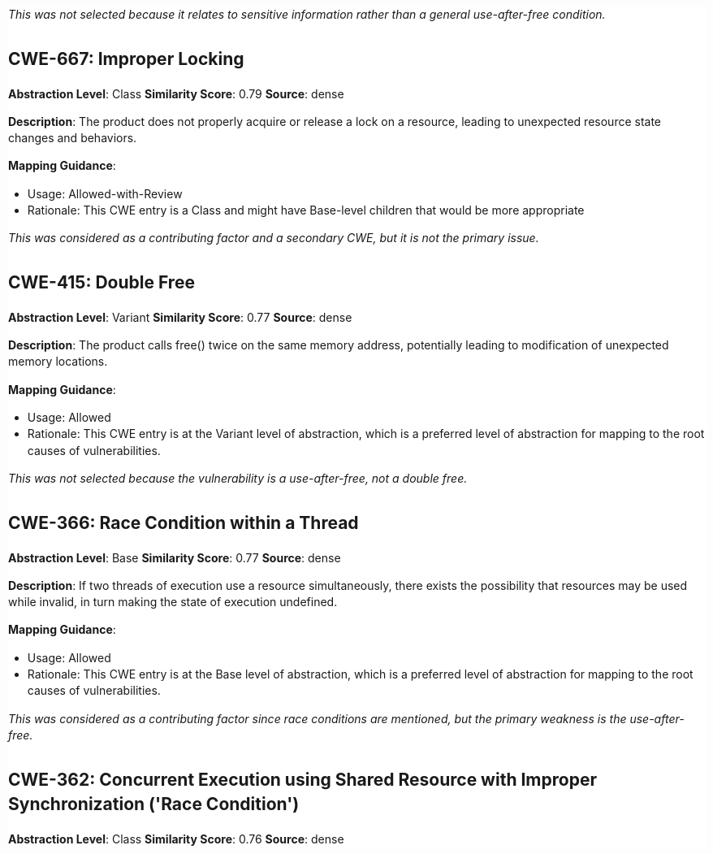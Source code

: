 *This was not selected because it relates to sensitive information rather than a general use-after-free condition.*

## CWE-667: Improper Locking
**Abstraction Level**: Class
**Similarity Score**: 0.79
**Source**: dense

**Description**:
The product does not properly acquire or release a lock on a resource, leading to unexpected resource state changes and behaviors.

**Mapping Guidance**:
- Usage: Allowed-with-Review
- Rationale: This CWE entry is a Class and might have Base-level children that would be more appropriate

*This was considered as a contributing factor and a secondary CWE, but it is not the primary issue.*

## CWE-415: Double Free
**Abstraction Level**: Variant
**Similarity Score**: 0.77
**Source**: dense

**Description**:
The product calls free() twice on the same memory address, potentially leading to modification of unexpected memory locations.

**Mapping Guidance**:
- Usage: Allowed
- Rationale: This CWE entry is at the Variant level of abstraction, which is a preferred level of abstraction for mapping to the root causes of vulnerabilities.

*This was not selected because the vulnerability is a use-after-free, not a double free.*

## CWE-366: Race Condition within a Thread
**Abstraction Level**: Base
**Similarity Score**: 0.77
**Source**: dense

**Description**:
If two threads of execution use a resource simultaneously, there exists the possibility that resources may be used while invalid, in turn making the state of execution undefined.

**Mapping Guidance**:
- Usage: Allowed
- Rationale: This CWE entry is at the Base level of abstraction, which is a preferred level of abstraction for mapping to the root causes of vulnerabilities.

*This was considered as a contributing factor since race conditions are mentioned, but the primary weakness is the use-after-free.*

## CWE-362: Concurrent Execution using Shared Resource with Improper Synchronization ('Race Condition')
**Abstraction Level**: Class
**Similarity Score**: 0.76
**Source**: dense
